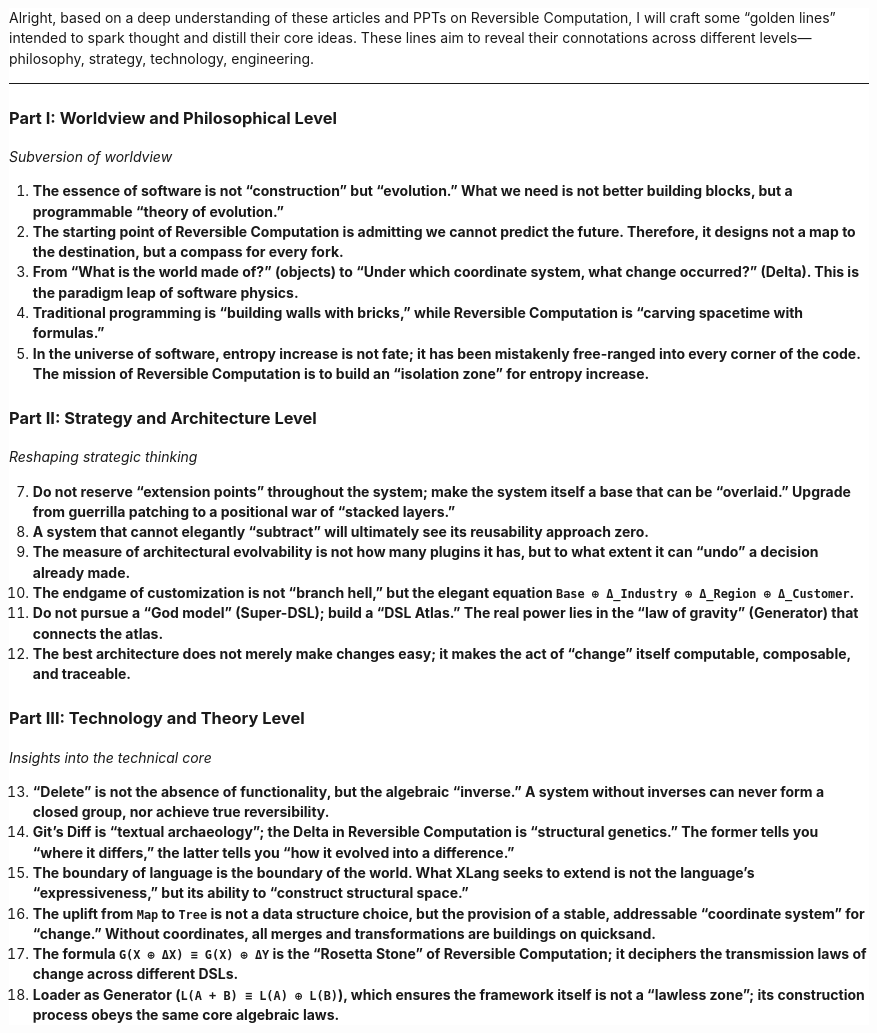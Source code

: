 Alright, based on a deep understanding of these articles and PPTs on Reversible Computation, I will craft some “golden lines” intended to spark thought and distill their core ideas. These lines aim to reveal their connotations across different levels—philosophy, strategy, technology, engineering.

---

### **Part I: Worldview and Philosophical Level**
*Subversion of worldview*

1.  **The essence of software is not “construction” but “evolution.” What we need is not better building blocks, but a programmable “theory of evolution.”**
2.  **The starting point of Reversible Computation is admitting we cannot predict the future. Therefore, it designs not a map to the destination, but a compass for every fork.**
4.  **From “What is the world made of?” (objects) to “Under which coordinate system, what change occurred?” (Delta). This is the paradigm leap of software physics.**
5.  **Traditional programming is “building walls with bricks,” while Reversible Computation is “carving spacetime with formulas.”**
6.  **In the universe of software, entropy increase is not fate; it has been mistakenly free-ranged into every corner of the code. The mission of Reversible Computation is to build an “isolation zone” for entropy increase.**

### **Part II: Strategy and Architecture Level**
*Reshaping strategic thinking*

7.  **Do not reserve “extension points” throughout the system; make the system itself a base that can be “overlaid.” Upgrade from guerrilla patching to a positional war of “stacked layers.”**
8.  **A system that cannot elegantly “subtract” will ultimately see its reusability approach zero.**
9.  **The measure of architectural evolvability is not how many plugins it has, but to what extent it can “undo” a decision already made.**
10. **The endgame of customization is not “branch hell,” but the elegant equation `Base ⊕ Δ_Industry ⊕ Δ_Region ⊕ Δ_Customer`.**
11. **Do not pursue a “God model” (Super-DSL); build a “DSL Atlas.” The real power lies in the “law of gravity” (Generator) that connects the atlas.**
12. **The best architecture does not merely make changes easy; it makes the act of “change” itself computable, composable, and traceable.**

### **Part III: Technology and Theory Level**
*Insights into the technical core*

13. **“Delete” is not the absence of functionality, but the algebraic “inverse.” A system without inverses can never form a closed group, nor achieve true reversibility.**
14. **Git’s Diff is “textual archaeology”; the Delta in Reversible Computation is “structural genetics.” The former tells you “where it differs,” the latter tells you “how it evolved into a difference.”**
15. **The boundary of language is the boundary of the world. What XLang seeks to extend is not the language’s “expressiveness,” but its ability to “construct structural space.”**
16. **The uplift from `Map` to `Tree` is not a data structure choice, but the provision of a stable, addressable “coordinate system” for “change.” Without coordinates, all merges and transformations are buildings on quicksand.**
17. **The formula `G(X ⊕ ΔX) ≡ G(X) ⊕ ΔY` is the “Rosetta Stone” of Reversible Computation; it deciphers the transmission laws of change across different DSLs.**
18. **Loader as Generator (`L(A + B) ≡ L(A) ⊕ L(B)`), which ensures the framework itself is not a “lawless zone”; its construction process obeys the same core algebraic laws.**
